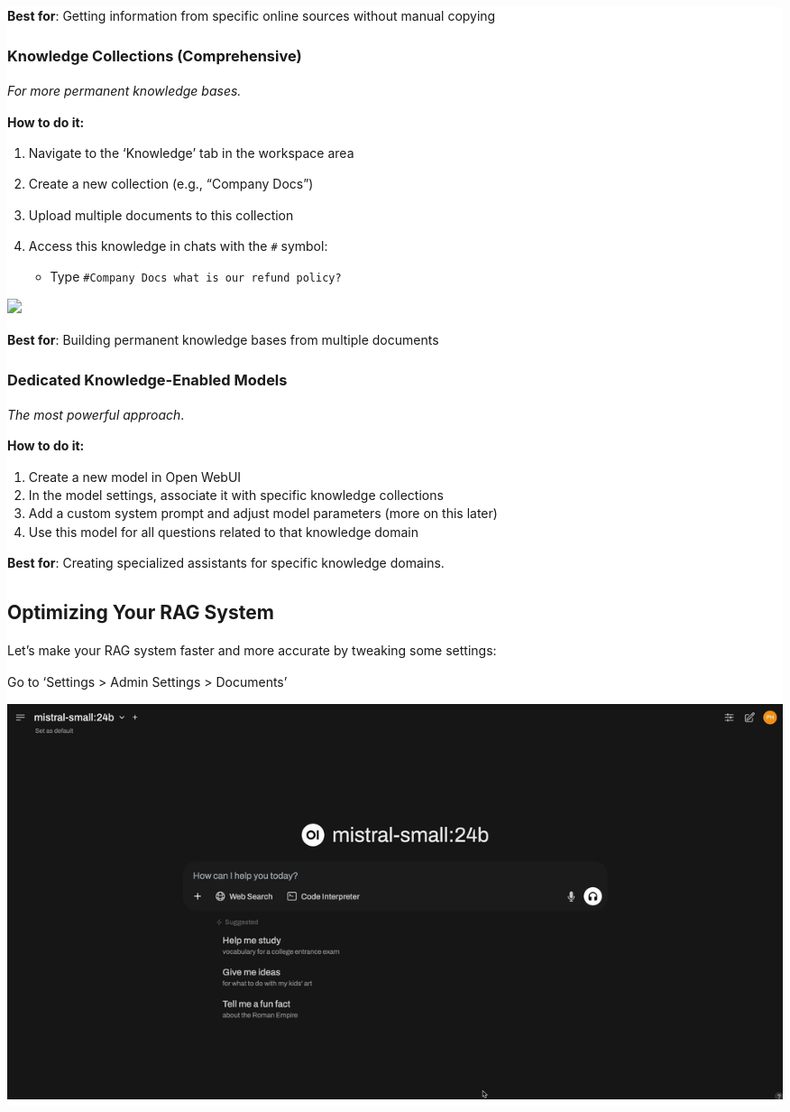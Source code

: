 **Best for**: Getting information from specific online sources without manual copying

### Knowledge Collections (Comprehensive)

*For more permanent knowledge bases.*

**How to do it:**

1. Navigate to the ‘Knowledge’ tab in the workspace area
2. Create a new collection (e.g., “Company Docs”)
3. Upload multiple documents to this collection
4. Access this knowledge in chats with the `#` symbol:

    * Type `#Company Docs what is our refund policy?`

![](custom-knowledge.gif)

**Best for**: Building permanent knowledge bases from multiple documents

### Dedicated Knowledge-Enabled Models

*The most powerful approach*.

**How to do it:**

1. Create a new model in Open WebUI
2. In the model settings, associate it with specific knowledge collections
3. Add a custom system prompt and adjust model parameters (more on this later)
4. Use this model for all questions related to that knowledge domain

**Best for**: Creating specialized assistants for specific knowledge domains.


## Optimizing Your RAG System

Let’s make your RAG system faster and more accurate by tweaking some settings:

Go to ‘Settings > Admin Settings > Documents’

![](rag-settings.gif)

